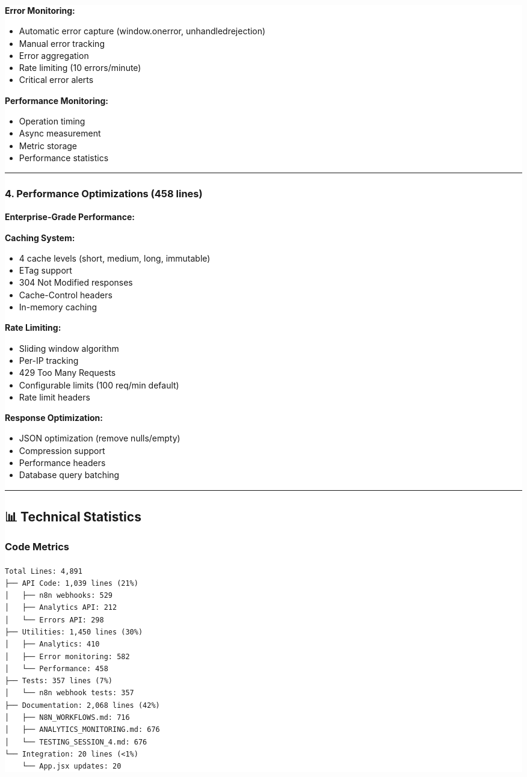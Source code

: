 **Error Monitoring:**
- Automatic error capture (window.onerror, unhandledrejection)
- Manual error tracking
- Error aggregation
- Rate limiting (10 errors/minute)
- Critical error alerts

**Performance Monitoring:**
- Operation timing
- Async measurement
- Metric storage
- Performance statistics

---

### 4. Performance Optimizations (458 lines)

**Enterprise-Grade Performance:**

**Caching System:**
- 4 cache levels (short, medium, long, immutable)
- ETag support
- 304 Not Modified responses
- Cache-Control headers
- In-memory caching

**Rate Limiting:**
- Sliding window algorithm
- Per-IP tracking
- 429 Too Many Requests
- Configurable limits (100 req/min default)
- Rate limit headers

**Response Optimization:**
- JSON optimization (remove nulls/empty)
- Compression support
- Performance headers
- Database query batching

---

## 📊 Technical Statistics

### Code Metrics

```
Total Lines: 4,891
├── API Code: 1,039 lines (21%)
│   ├── n8n webhooks: 529
│   ├── Analytics API: 212
│   └── Errors API: 298
├── Utilities: 1,450 lines (30%)
│   ├── Analytics: 410
│   ├── Error monitoring: 582
│   └── Performance: 458
├── Tests: 357 lines (7%)
│   └── n8n webhook tests: 357
├── Documentation: 2,068 lines (42%)
│   ├── N8N_WORKFLOWS.md: 716
│   ├── ANALYTICS_MONITORING.md: 676
│   └── TESTING_SESSION_4.md: 676
└── Integration: 20 lines (<1%)
    └── App.jsx updates: 20
```
